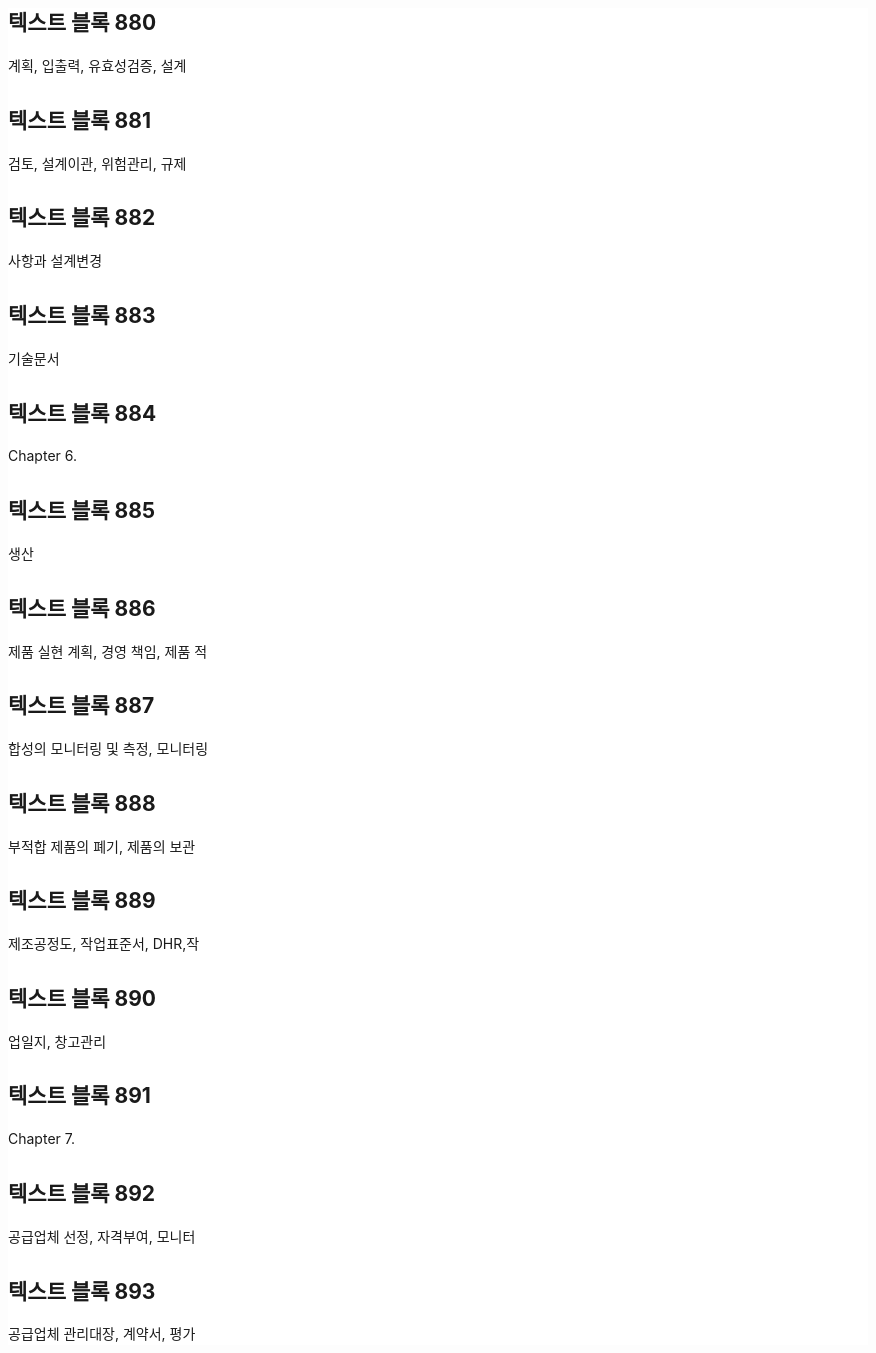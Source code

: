 ## 텍스트 블록 880
계획, 입출력, 유효성검증, 설계

## 텍스트 블록 881
검토, 설계이관, 위험관리, 규제

## 텍스트 블록 882
사항과 설계변경

## 텍스트 블록 883
기술문서

## 텍스트 블록 884
Chapter 6.

## 텍스트 블록 885
생산

## 텍스트 블록 886
제품 실현 계획, 경영 책임, 제품 적

## 텍스트 블록 887
합성의 모니터링 및 측정, 모니터링

## 텍스트 블록 888
부적합 제품의 폐기, 제품의 보관

## 텍스트 블록 889
제조공정도, 작업표준서, DHR,작

## 텍스트 블록 890
업일지, 창고관리

## 텍스트 블록 891
Chapter 7.

## 텍스트 블록 892
공급업체 선정, 자격부여, 모니터

## 텍스트 블록 893
공급업체 관리대장, 계약서, 평가
